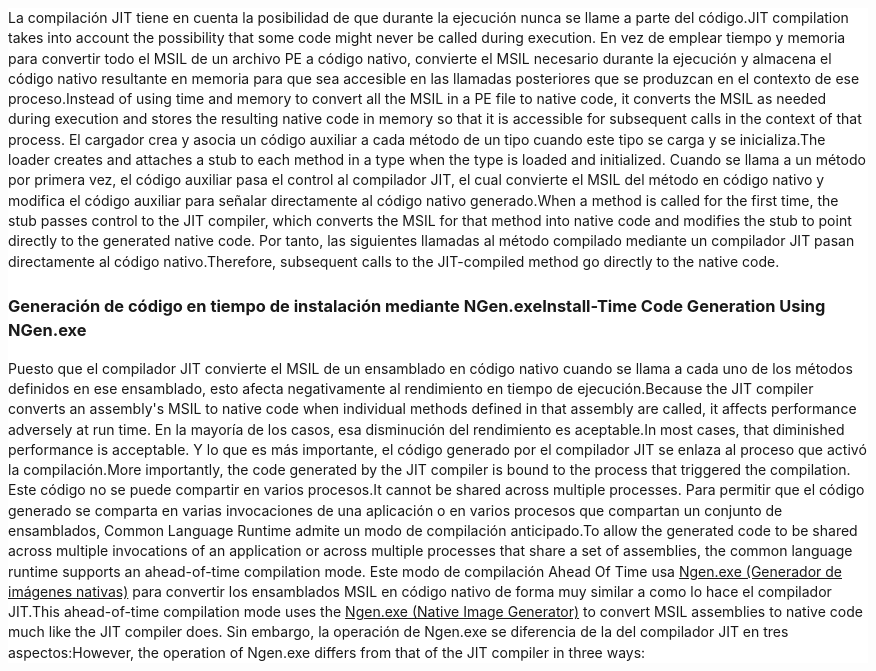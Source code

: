  <span data-ttu-id="76cd6-143">La compilación JIT tiene en cuenta la posibilidad de que durante la ejecución nunca se llame a parte del código.</span><span class="sxs-lookup"><span data-stu-id="76cd6-143">JIT compilation takes into account the possibility that some code might never be called during execution.</span></span> <span data-ttu-id="76cd6-144">En vez de emplear tiempo y memoria para convertir todo el MSIL de un archivo PE a código nativo, convierte el MSIL necesario durante la ejecución y almacena el código nativo resultante en memoria para que sea accesible en las llamadas posteriores que se produzcan en el contexto de ese proceso.</span><span class="sxs-lookup"><span data-stu-id="76cd6-144">Instead of using time and memory to convert all the MSIL in a PE file to native code, it converts the MSIL as needed during execution and stores the resulting native code in memory so that it is accessible for subsequent calls in the context of that process.</span></span> <span data-ttu-id="76cd6-145">El cargador crea y asocia un código auxiliar a cada método de un tipo cuando este tipo se carga y se inicializa.</span><span class="sxs-lookup"><span data-stu-id="76cd6-145">The loader creates and attaches a stub to each method in a type when the type is loaded and initialized.</span></span> <span data-ttu-id="76cd6-146">Cuando se llama a un método por primera vez, el código auxiliar pasa el control al compilador JIT, el cual convierte el MSIL del método en código nativo y modifica el código auxiliar para señalar directamente al código nativo generado.</span><span class="sxs-lookup"><span data-stu-id="76cd6-146">When a method is called for the first time, the stub passes control to the JIT compiler, which converts the MSIL for that method into native code and modifies the stub to point directly to the generated native code.</span></span> <span data-ttu-id="76cd6-147">Por tanto, las siguientes llamadas al método compilado mediante un compilador JIT pasan directamente al código nativo.</span><span class="sxs-lookup"><span data-stu-id="76cd6-147">Therefore, subsequent calls to the JIT-compiled method go directly to the native code.</span></span>  
  
### <a name="install-time-code-generation-using-ngenexe"></a><span data-ttu-id="76cd6-148">Generación de código en tiempo de instalación mediante NGen.exe</span><span class="sxs-lookup"><span data-stu-id="76cd6-148">Install-Time Code Generation Using NGen.exe</span></span>  
 <span data-ttu-id="76cd6-149">Puesto que el compilador JIT convierte el MSIL de un ensamblado en código nativo cuando se llama a cada uno de los métodos definidos en ese ensamblado, esto afecta negativamente al rendimiento en tiempo de ejecución.</span><span class="sxs-lookup"><span data-stu-id="76cd6-149">Because the JIT compiler converts an assembly's MSIL to native code when individual methods defined in that assembly are called, it affects performance adversely at run time.</span></span> <span data-ttu-id="76cd6-150">En la mayoría de los casos, esa disminución del rendimiento es aceptable.</span><span class="sxs-lookup"><span data-stu-id="76cd6-150">In most cases, that diminished performance is acceptable.</span></span> <span data-ttu-id="76cd6-151">Y lo que es más importante, el código generado por el compilador JIT se enlaza al proceso que activó la compilación.</span><span class="sxs-lookup"><span data-stu-id="76cd6-151">More importantly, the code generated by the JIT compiler is bound to the process that triggered the compilation.</span></span> <span data-ttu-id="76cd6-152">Este código no se puede compartir en varios procesos.</span><span class="sxs-lookup"><span data-stu-id="76cd6-152">It cannot be shared across multiple processes.</span></span> <span data-ttu-id="76cd6-153">Para permitir que el código generado se comparta en varias invocaciones de una aplicación o en varios procesos que compartan un conjunto de ensamblados, Common Language Runtime admite un modo de compilación anticipado.</span><span class="sxs-lookup"><span data-stu-id="76cd6-153">To allow the generated code to be shared across multiple invocations of an application or across multiple processes that share a set of assemblies, the common language runtime supports an ahead-of-time compilation mode.</span></span> <span data-ttu-id="76cd6-154">Este modo de compilación Ahead Of Time usa [Ngen.exe (Generador de imágenes nativas)](../../docs/framework/tools/ngen-exe-native-image-generator.md) para convertir los ensamblados MSIL en código nativo de forma muy similar a como lo hace el compilador JIT.</span><span class="sxs-lookup"><span data-stu-id="76cd6-154">This ahead-of-time compilation mode uses the [Ngen.exe (Native Image Generator)](../../docs/framework/tools/ngen-exe-native-image-generator.md) to convert MSIL assemblies to native code much like the JIT compiler does.</span></span> <span data-ttu-id="76cd6-155">Sin embargo, la operación de Ngen.exe se diferencia de la del compilador JIT en tres aspectos:</span><span class="sxs-lookup"><span data-stu-id="76cd6-155">However, the operation of Ngen.exe differs from that of the JIT compiler in three ways:</span></span>  
  